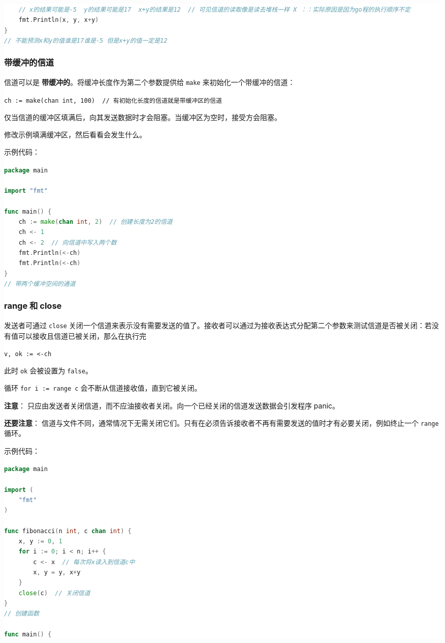 ```go
	// x的结果可能是-5  y的结果可能是17  x+y的结果是12  // 可见信道的读取像是读去堆栈一样 X ：：实际原因是因为go程的执行顺序不定
	fmt.Println(x, y, x+y)
}
// 不能预测x和y的值谁是17谁是-5 但是x+y的值一定是12
```

### 带缓冲的信道

信道可以是 **带缓冲的**。将缓冲长度作为第二个参数提供给 `make` 来初始化一个带缓冲的信道：

```
ch := make(chan int, 100)  // 有初始化长度的信道就是带缓冲区的信道
```

仅当信道的缓冲区填满后，向其发送数据时才会阻塞。当缓冲区为空时，接受方会阻塞。

修改示例填满缓冲区，然后看看会发生什么。

示例代码：

```go
package main

import "fmt"

func main() {
	ch := make(chan int, 2)  // 创建长度为2的信道
	ch <- 1
	ch <- 2  // 向信道中写入两个数
	fmt.Println(<-ch) 
	fmt.Println(<-ch)
}
// 带两个缓冲空间的通道
```

### range 和 close

发送者可通过 `close` 关闭一个信道来表示没有需要发送的值了。接收者可以通过为接收表达式分配第二个参数来测试信道是否被关闭：若没有值可以接收且信道已被关闭，那么在执行完

```
v, ok := <-ch
```

此时 `ok` 会被设置为 `false`。

循环 `for i := range c` 会不断从信道接收值，直到它被关闭。

**注意**： 只应由发送者关闭信道，而不应油接收者关闭。向一个已经关闭的信道发送数据会引发程序 panic。

**还要注意**： 信道与文件不同，通常情况下无需关闭它们。只有在必须告诉接收者不再有需要发送的值时才有必要关闭，例如终止一个 `range` 循环。

示例代码：
```go
package main

import (
	"fmt"
)

func fibonacci(n int, c chan int) {
	x, y := 0, 1
	for i := 0; i < n; i++ {
		c <- x  // 每次将x读入到信道c中
		x, y = y, x+y
	}
	close(c)  // 关闭信道
}
// 创建函数

func main() {
```